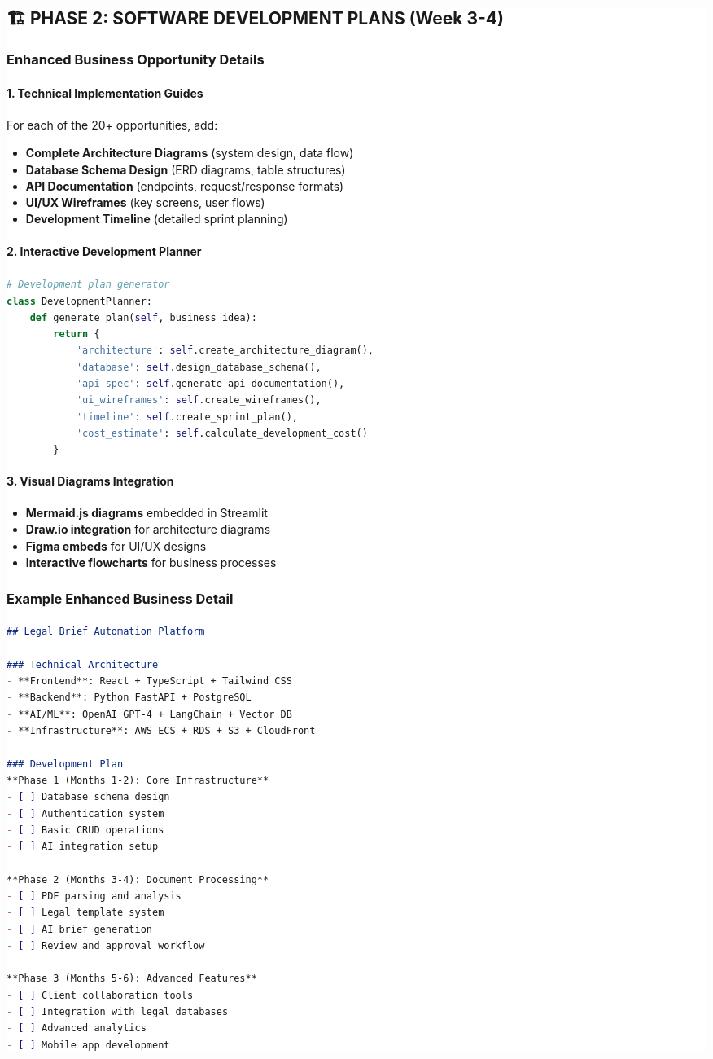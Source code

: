 ## 🏗️ PHASE 2: SOFTWARE DEVELOPMENT PLANS (Week 3-4)

### Enhanced Business Opportunity Details

#### 1. Technical Implementation Guides
For each of the 20+ opportunities, add:

- **Complete Architecture Diagrams** (system design, data flow)
- **Database Schema Design** (ERD diagrams, table structures)
- **API Documentation** (endpoints, request/response formats)
- **UI/UX Wireframes** (key screens, user flows)
- **Development Timeline** (detailed sprint planning)

#### 2. Interactive Development Planner
```python
# Development plan generator
class DevelopmentPlanner:
    def generate_plan(self, business_idea):
        return {
            'architecture': self.create_architecture_diagram(),
            'database': self.design_database_schema(),
            'api_spec': self.generate_api_documentation(),
            'ui_wireframes': self.create_wireframes(),
            'timeline': self.create_sprint_plan(),
            'cost_estimate': self.calculate_development_cost()
        }
```

#### 3. Visual Diagrams Integration
- **Mermaid.js diagrams** embedded in Streamlit
- **Draw.io integration** for architecture diagrams
- **Figma embeds** for UI/UX designs
- **Interactive flowcharts** for business processes

### Example Enhanced Business Detail
```markdown
## Legal Brief Automation Platform

### Technical Architecture
- **Frontend**: React + TypeScript + Tailwind CSS
- **Backend**: Python FastAPI + PostgreSQL
- **AI/ML**: OpenAI GPT-4 + LangChain + Vector DB
- **Infrastructure**: AWS ECS + RDS + S3 + CloudFront

### Development Plan
**Phase 1 (Months 1-2): Core Infrastructure**
- [ ] Database schema design
- [ ] Authentication system  
- [ ] Basic CRUD operations
- [ ] AI integration setup

**Phase 2 (Months 3-4): Document Processing**
- [ ] PDF parsing and analysis
- [ ] Legal template system
- [ ] AI brief generation
- [ ] Review and approval workflow

**Phase 3 (Months 5-6): Advanced Features**
- [ ] Client collaboration tools
- [ ] Integration with legal databases
- [ ] Advanced analytics
- [ ] Mobile app development
```
